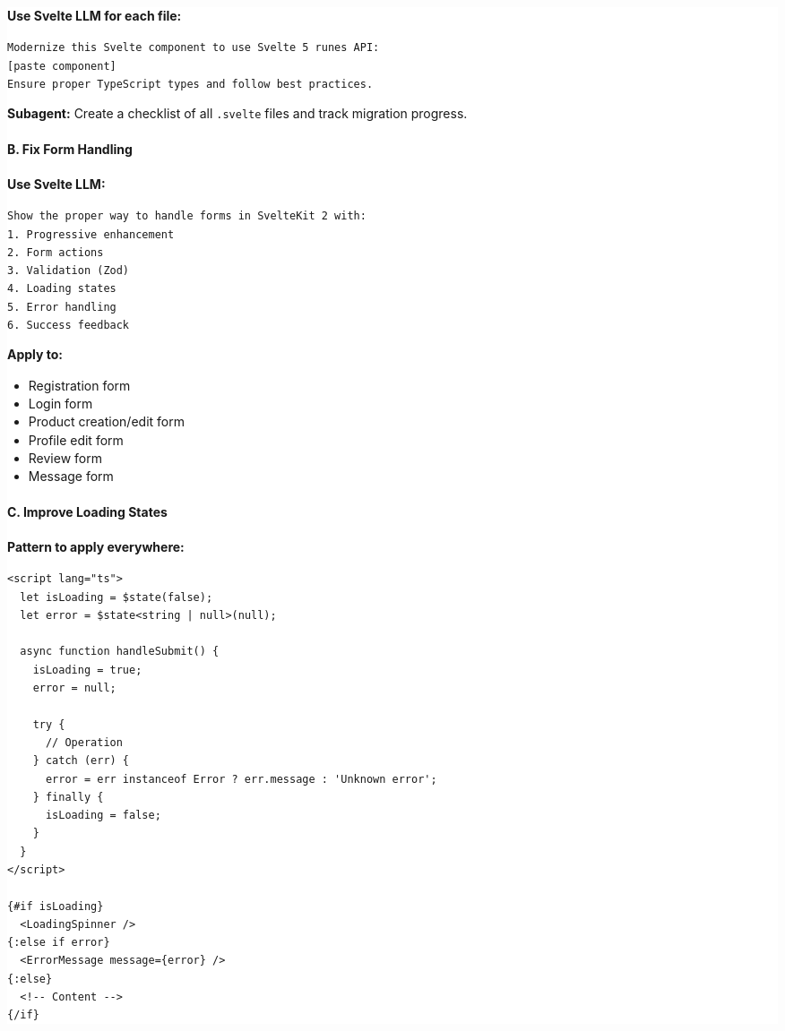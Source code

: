 **Use Svelte LLM for each file:**
```
Modernize this Svelte component to use Svelte 5 runes API:
[paste component]
Ensure proper TypeScript types and follow best practices.
```

**Subagent:** Create a checklist of all `.svelte` files and track migration progress.

#### B. Fix Form Handling
**Use Svelte LLM:**
```
Show the proper way to handle forms in SvelteKit 2 with:
1. Progressive enhancement
2. Form actions
3. Validation (Zod)
4. Loading states
5. Error handling
6. Success feedback
```

**Apply to:**
- Registration form
- Login form
- Product creation/edit form
- Profile edit form
- Review form
- Message form

#### C. Improve Loading States
**Pattern to apply everywhere:**
```svelte
<script lang="ts">
  let isLoading = $state(false);
  let error = $state<string | null>(null);
  
  async function handleSubmit() {
    isLoading = true;
    error = null;
    
    try {
      // Operation
    } catch (err) {
      error = err instanceof Error ? err.message : 'Unknown error';
    } finally {
      isLoading = false;
    }
  }
</script>

{#if isLoading}
  <LoadingSpinner />
{:else if error}
  <ErrorMessage message={error} />
{:else}
  <!-- Content -->
{/if}
```
